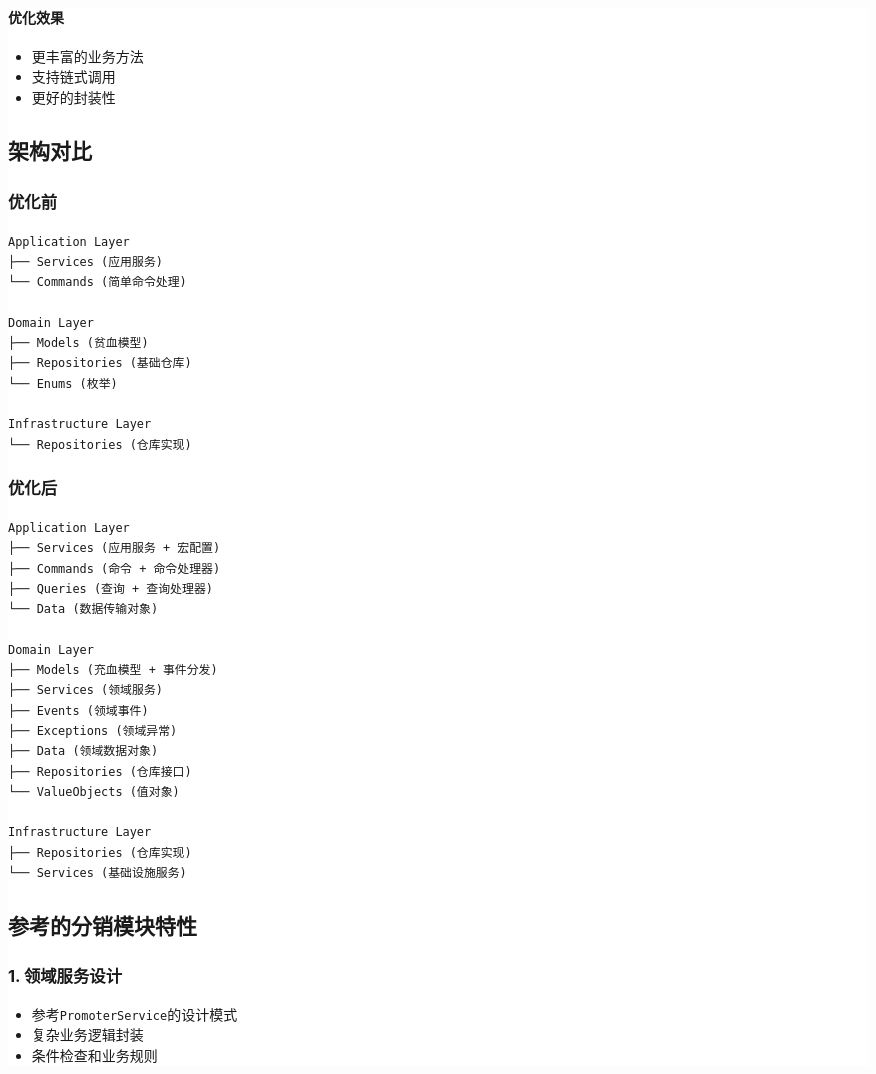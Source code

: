 #### 优化效果
- 更丰富的业务方法
- 支持链式调用
- 更好的封装性

## 架构对比

### 优化前
```
Application Layer
├── Services (应用服务)
└── Commands (简单命令处理)

Domain Layer
├── Models (贫血模型)
├── Repositories (基础仓库)
└── Enums (枚举)

Infrastructure Layer
└── Repositories (仓库实现)
```

### 优化后
```
Application Layer
├── Services (应用服务 + 宏配置)
├── Commands (命令 + 命令处理器)
├── Queries (查询 + 查询处理器)
└── Data (数据传输对象)

Domain Layer
├── Models (充血模型 + 事件分发)
├── Services (领域服务)
├── Events (领域事件)
├── Exceptions (领域异常)
├── Data (领域数据对象)
├── Repositories (仓库接口)
└── ValueObjects (值对象)

Infrastructure Layer
├── Repositories (仓库实现)
└── Services (基础设施服务)
```

## 参考的分销模块特性

### 1. 领域服务设计
- 参考`PromoterService`的设计模式
- 复杂业务逻辑封装
- 条件检查和业务规则

